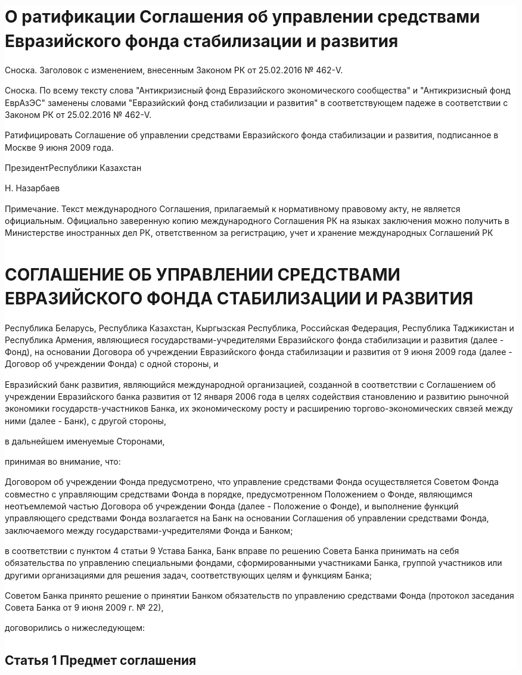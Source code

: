 # О ратификации Соглашения об управлении средствами Евразийского фонда стабилизации и развития

Сноска. Заголовок с изменением, внесенным Законом РК от 25.02.2016 № 462-V.

Сноска. По всему тексту слова "Антикризисный фонд Евразийского экономического сообщества" и "Антикризисный фонд ЕврАзЭС" заменены словами "Евразийский фонд стабилизации и развития" в соответствующем падеже в соответствии с Законом РК от 25.02.2016 № 462-V.

Ратифицировать Соглашение об управлении средствами Евразийского фонда стабилизации и развития, подписанное в Москве 9 июня 2009 года.

Пре­зи­дентРес­пуб­ли­ки Ка­зах­стан

Н. На­зар­ба­ев

Примечание. Текст международного Соглашения, прилагаемый к нормативному правовому акту, не является официальным. Официально заверенную копию международного Соглашения РК на языках заключения можно получить в Министерстве иностранных дел РК, ответственном за регистрацию, учет и хранение международных Соглашений РК

# СОГЛАШЕНИЕ ОБ УПРАВЛЕНИИ СРЕДСТВАМИ ЕВРАЗИЙСКОГО ФОНДА СТАБИЛИЗАЦИИ И РАЗВИТИЯ

Республика Беларусь, Республика Казахстан, Кыргызская Республика, Российская Федерация, Республика Таджикистан и Республика Армения, являющиеся государствами-учредителями Евразийского фонда стабилизации и развития (далее - Фонд), на основании Договора об учреждении Евразийского фонда стабилизации и развития от 9 июня 2009 года (далее - Договор об учреждении Фонда) с одной стороны, и

Евразийский банк развития, являющийся международной организацией, созданной в соответствии с Соглашением об учреждении Евразийского банка развития от 12 января 2006 года в целях содействия становлению и развитию рыночной экономики государств-участников Банка, их экономическому росту и расширению торгово-экономических связей между ними (далее - Банк), с другой стороны,

в дальнейшем именуемые Сторонами,

принимая во внимание, что:

Договором об учреждении Фонда предусмотрено, что управление средствами Фонда осуществляется Советом Фонда совместно с управляющим средствами Фонда в порядке, предусмотренном Положением о Фонде, являющимся неотъемлемой частью Договора об учреждении Фонда (далее - Положение о Фонде), и выполнение функций управляющего средствами Фонда возлагается на Банк на основании Соглашения об управлении средствами Фонда, заключаемого между государствами-учредителями Фонда и Банком;

в соответствии с пунктом 4 статьи 9 Устава Банка, Банк вправе по решению Совета Банка принимать на себя обязательства по управлению специальными фондами, сформированными участниками Банка, группой участников или другими организациями для решения задач, соответствующих целям и функциям Банка;

Советом Банка принято решение о принятии Банком обязательств по управлению средствами Фонда (протокол заседания Совета Банка от 9 июня 2009 г. № 22),

договорились о нижеследующем:

## Статья 1 Предмет соглашения
